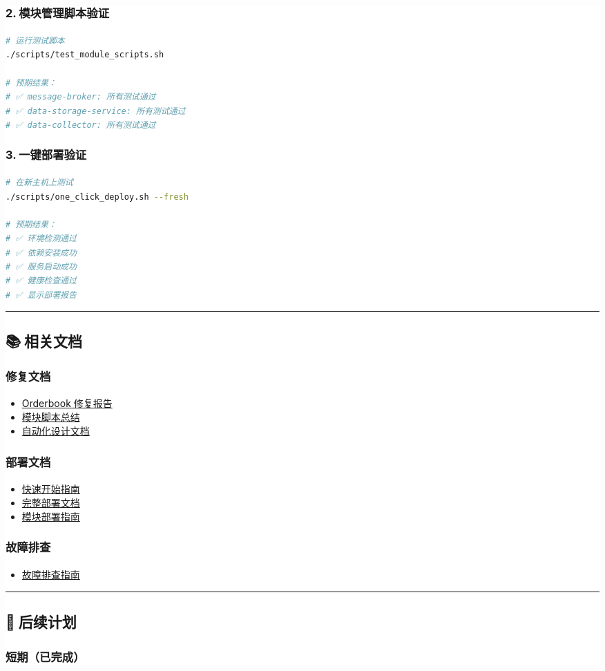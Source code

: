 ### 2. 模块管理脚本验证

```bash
# 运行测试脚本
./scripts/test_module_scripts.sh

# 预期结果：
# ✅ message-broker: 所有测试通过
# ✅ data-storage-service: 所有测试通过
# ✅ data-collector: 所有测试通过
```

### 3. 一键部署验证

```bash
# 在新主机上测试
./scripts/one_click_deploy.sh --fresh

# 预期结果：
# ✅ 环境检测通过
# ✅ 依赖安装成功
# ✅ 服务启动成功
# ✅ 健康检查通过
# ✅ 显示部署报告
```

---

## 📚 相关文档

### 修复文档

- [Orderbook 修复报告](./ORDERBOOK_FIX_REPORT.md)
- [模块脚本总结](./MODULE_SCRIPTS_SUMMARY.md)
- [自动化设计文档](./AUTOMATION_DESIGN.md)

### 部署文档

- [快速开始指南](./QUICK_START.md)
- [完整部署文档](./DEPLOYMENT.md)
- [模块部署指南](./MODULE_DEPLOYMENT.md)

### 故障排查

- [故障排查指南](./TROUBLESHOOTING.md)

---

## 🔄 后续计划

### 短期（已完成）
